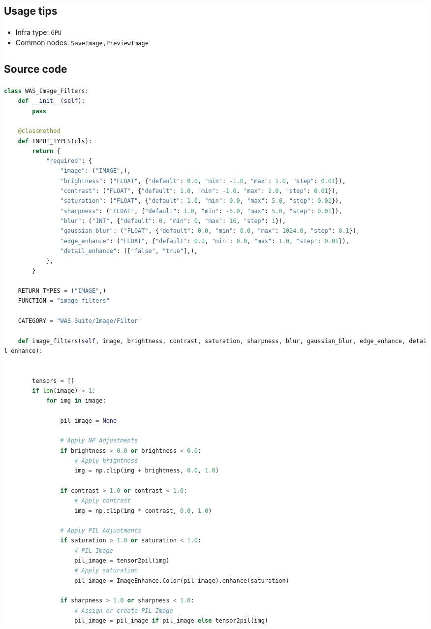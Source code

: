 ## Usage tips
- Infra type: `GPU`
- Common nodes: `SaveImage,PreviewImage`


## Source code
```python
class WAS_Image_Filters:
    def __init__(self):
        pass

    @classmethod
    def INPUT_TYPES(cls):
        return {
            "required": {
                "image": ("IMAGE",),
                "brightness": ("FLOAT", {"default": 0.0, "min": -1.0, "max": 1.0, "step": 0.01}),
                "contrast": ("FLOAT", {"default": 1.0, "min": -1.0, "max": 2.0, "step": 0.01}),
                "saturation": ("FLOAT", {"default": 1.0, "min": 0.0, "max": 5.0, "step": 0.01}),
                "sharpness": ("FLOAT", {"default": 1.0, "min": -5.0, "max": 5.0, "step": 0.01}),
                "blur": ("INT", {"default": 0, "min": 0, "max": 16, "step": 1}),
                "gaussian_blur": ("FLOAT", {"default": 0.0, "min": 0.0, "max": 1024.0, "step": 0.1}),
                "edge_enhance": ("FLOAT", {"default": 0.0, "min": 0.0, "max": 1.0, "step": 0.01}),
                "detail_enhance": (["false", "true"],),
            },
        }

    RETURN_TYPES = ("IMAGE",)
    FUNCTION = "image_filters"

    CATEGORY = "WAS Suite/Image/Filter"

    def image_filters(self, image, brightness, contrast, saturation, sharpness, blur, gaussian_blur, edge_enhance, detail_enhance):


        tensors = []
        if len(image) > 1:
            for img in image:

                pil_image = None

                # Apply NP Adjustments
                if brightness > 0.0 or brightness < 0.0:
                    # Apply brightness
                    img = np.clip(img + brightness, 0.0, 1.0)

                if contrast > 1.0 or contrast < 1.0:
                    # Apply contrast
                    img = np.clip(img * contrast, 0.0, 1.0)

                # Apply PIL Adjustments
                if saturation > 1.0 or saturation < 1.0:
                    # PIL Image
                    pil_image = tensor2pil(img)
                    # Apply saturation
                    pil_image = ImageEnhance.Color(pil_image).enhance(saturation)

                if sharpness > 1.0 or sharpness < 1.0:
                    # Assign or create PIL Image
                    pil_image = pil_image if pil_image else tensor2pil(img)
```